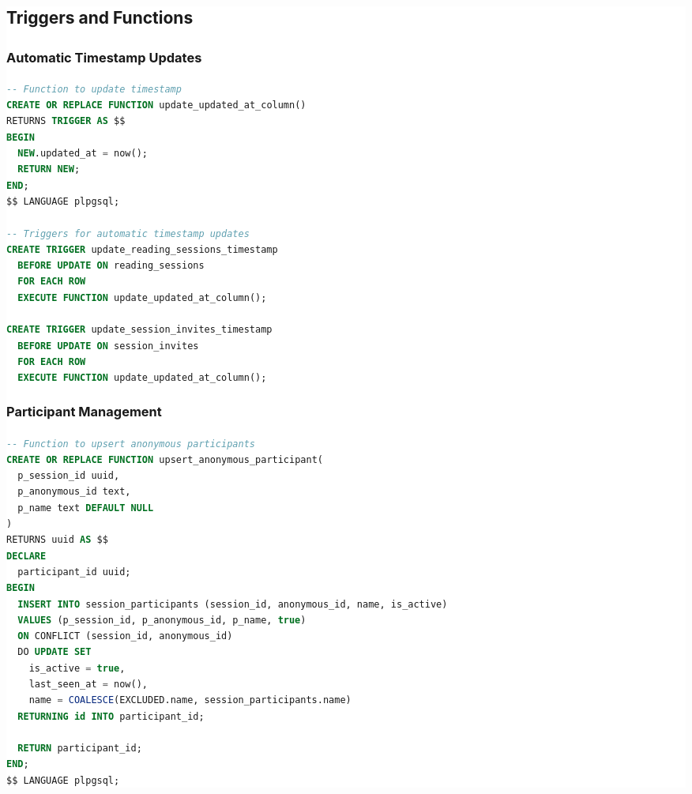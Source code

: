 ## Triggers and Functions

### Automatic Timestamp Updates

```sql
-- Function to update timestamp
CREATE OR REPLACE FUNCTION update_updated_at_column()
RETURNS TRIGGER AS $$
BEGIN
  NEW.updated_at = now();
  RETURN NEW;
END;
$$ LANGUAGE plpgsql;

-- Triggers for automatic timestamp updates
CREATE TRIGGER update_reading_sessions_timestamp
  BEFORE UPDATE ON reading_sessions
  FOR EACH ROW
  EXECUTE FUNCTION update_updated_at_column();

CREATE TRIGGER update_session_invites_timestamp
  BEFORE UPDATE ON session_invites
  FOR EACH ROW
  EXECUTE FUNCTION update_updated_at_column();
```

### Participant Management

```sql
-- Function to upsert anonymous participants
CREATE OR REPLACE FUNCTION upsert_anonymous_participant(
  p_session_id uuid,
  p_anonymous_id text,
  p_name text DEFAULT NULL
)
RETURNS uuid AS $$
DECLARE
  participant_id uuid;
BEGIN
  INSERT INTO session_participants (session_id, anonymous_id, name, is_active)
  VALUES (p_session_id, p_anonymous_id, p_name, true)
  ON CONFLICT (session_id, anonymous_id)
  DO UPDATE SET
    is_active = true,
    last_seen_at = now(),
    name = COALESCE(EXCLUDED.name, session_participants.name)
  RETURNING id INTO participant_id;
  
  RETURN participant_id;
END;
$$ LANGUAGE plpgsql;
```
